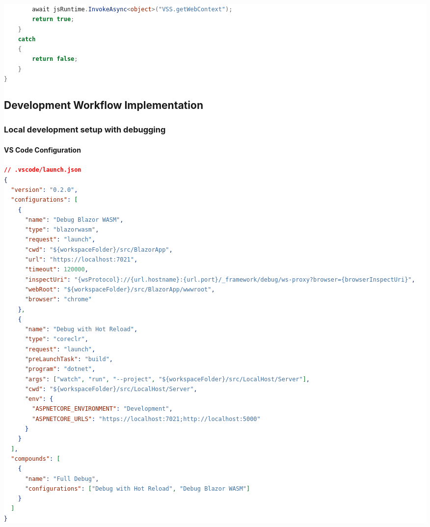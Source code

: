 ```csharp
        await jsRuntime.InvokeAsync<object>("VSS.getWebContext");
        return true;
    }
    catch
    {
        return false;
    }
}
```

## Development Workflow Implementation

### Local development setup with debugging

#### VS Code Configuration
```json
// .vscode/launch.json
{
  "version": "0.2.0",
  "configurations": [
    {
      "name": "Debug Blazor WASM",
      "type": "blazorwasm",
      "request": "launch",
      "cwd": "${workspaceFolder}/src/BlazorApp",
      "url": "https://localhost:7021",
      "timeout": 120000,
      "inspectUri": "{wsProtocol}://{url.hostname}:{url.port}/_framework/debug/ws-proxy?browser={browserInspectUri}",
      "webRoot": "${workspaceFolder}/src/BlazorApp/wwwroot",
      "browser": "chrome"
    },
    {
      "name": "Debug with Hot Reload",
      "type": "coreclr",
      "request": "launch",
      "preLaunchTask": "build",
      "program": "dotnet",
      "args": ["watch", "run", "--project", "${workspaceFolder}/src/LocalHost/Server"],
      "cwd": "${workspaceFolder}/src/LocalHost/Server",
      "env": {
        "ASPNETCORE_ENVIRONMENT": "Development",
        "ASPNETCORE_URLS": "https://localhost:7021;http://localhost:5000"
      }
    }
  ],
  "compounds": [
    {
      "name": "Full Debug",
      "configurations": ["Debug with Hot Reload", "Debug Blazor WASM"]
    }
  ]
}
```
